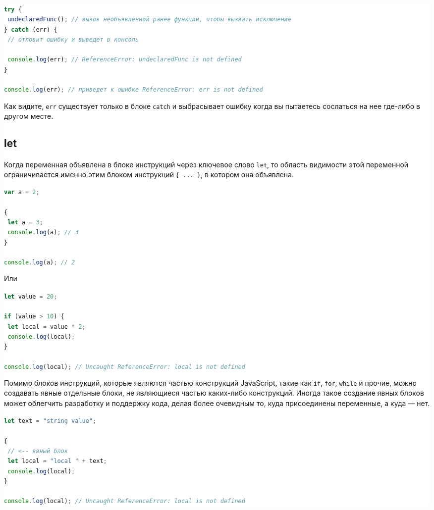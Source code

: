   ```javascript
  try {
   undeclaredFunc(); // вызов необъявленной ранее функции, чтобы вызвать исключение
  } catch (err) {
   // отловит ошибку и выведет в консоль

   console.log(err); // ReferenceError: undeclaredFunc is not defined
  }

  console.log(err); // приведет к ошибке ReferenceError: err is not defined
  ```

  Как видите, `err` существует только в блоке `catch` и выбрасывает ошибку когда вы пытаетесь сослаться на нее где-либо в другом месте.

## let

Когда переменная объявлена в блоке инструкций через ключевое слово `let`, то область видимости этой переменной ограничивается именно этим блоком инструкций `{ ... }`, в котором она объявлена.

```javascript
var a = 2;

{
 let a = 3;
 console.log(a); // 3
}

console.log(a); // 2
```

Или

```javascript
let value = 20;

if (value > 10) {
 let local = value * 2;
 console.log(local);
}

console.log(local); // Uncaught ReferenceError: local is not defined
```

Помимо блоков инструкций, которые являются частью конструкций JavaScript, такие как `if`, `for`, `while` и прочие, можно создавать явные отдельные блоки, не являющиеся частью каких-либо конструкций. Иногда такое создание явных блоков может облегчить разработку и поддержку кода, делая более очевидным то, куда присоединены переменные, а куда — нет.

```javascript
let text = "string value";

{
 // <-- явный блок
 let local = "local " + text;
 console.log(local);
}

console.log(local); // Uncaught ReferenceError: local is not defined
```
